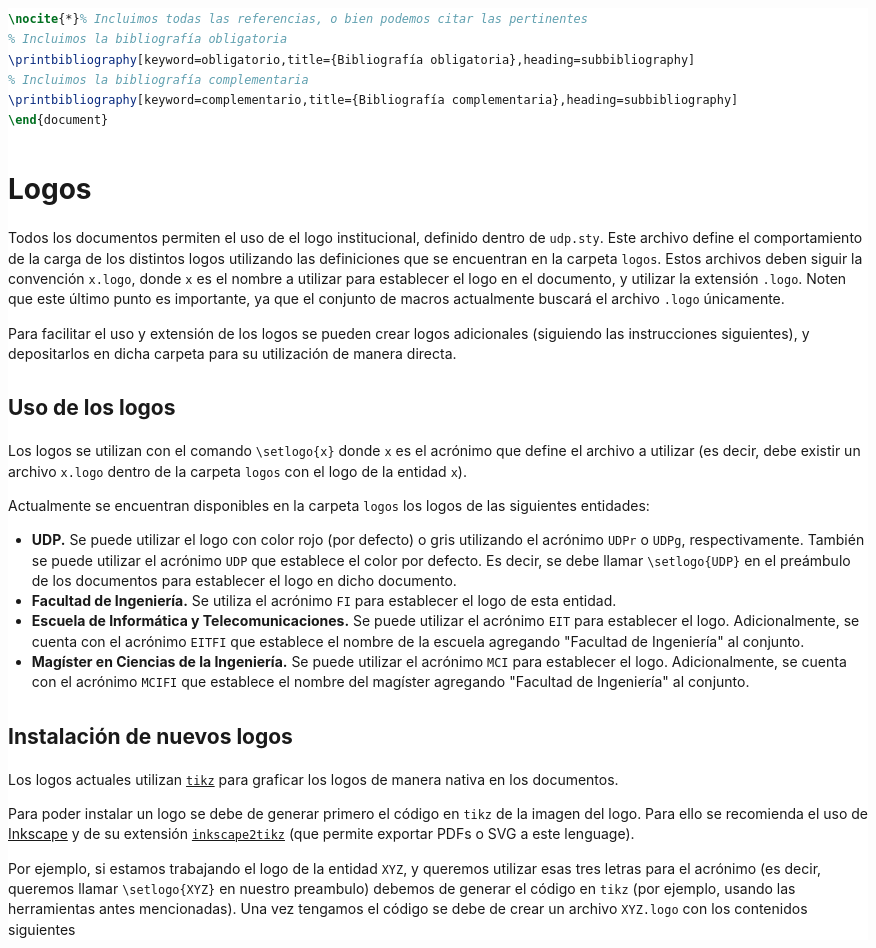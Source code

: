 ```latex
\nocite{*}% Incluimos todas las referencias, o bien podemos citar las pertinentes
% Incluimos la bibliografía obligatoria
\printbibliography[keyword=obligatorio,title={Bibliografía obligatoria},heading=subbibliography]
% Incluimos la bibliografía complementaria
\printbibliography[keyword=complementario,title={Bibliografía complementaria},heading=subbibliography]
\end{document}
```

# Logos

Todos los documentos permiten el uso de el logo institucional, definido dentro de `udp.sty`. Este archivo define el comportamiento de la carga de los distintos logos utilizando las definiciones que se encuentran en la carpeta `logos`. Estos archivos deben siguir la convención `x.logo`, donde `x` es el nombre a utilizar para establecer el logo en el documento, y utilizar la extensión `.logo`. Noten que este último punto es importante, ya que el conjunto de macros actualmente buscará el archivo `.logo` únicamente.

Para facilitar el uso y extensión de los logos se pueden crear logos adicionales (siguiendo las instrucciones siguientes), y depositarlos en dicha carpeta para su utilización de manera directa.

## Uso de los logos

Los logos se utilizan con el comando `\setlogo{x}` donde `x` es el acrónimo que define el archivo a utilizar (es decir, debe existir un archivo `x.logo` dentro de la carpeta `logos` con el logo de la entidad `x`).

Actualmente se encuentran disponibles en la carpeta `logos` los logos de las siguientes entidades:
- **UDP.** Se puede utilizar el logo con color rojo (por defecto) o gris utilizando el acrónimo `UDPr` o `UDPg`, respectivamente. También se puede utilizar el acrónimo `UDP` que establece el color por defecto. Es decir, se debe llamar `\setlogo{UDP}` en el preámbulo de los documentos para establecer el logo en dicho documento.
- **Facultad de Ingeniería.** Se utiliza el acrónimo `FI` para establecer el logo de esta entidad.
- **Escuela de Informática y Telecomunicaciones.** Se puede utilizar el acrónimo `EIT` para establecer el logo. Adicionalmente, se cuenta con el acrónimo `EITFI` que establece el nombre de la escuela agregando "Facultad de Ingeniería" al conjunto.
- **Magíster en Ciencias de la Ingeniería.** Se puede utilizar el acrónimo `MCI` para establecer el logo. Adicionalmente, se cuenta con el acrónimo `MCIFI` que establece el nombre del magíster agregando "Facultad de Ingeniería" al conjunto.

## Instalación de nuevos logos

Los logos actuales utilizan [`tikz`](https://www.ctan.org/pkg/pgf?lang=en) para graficar los logos de manera nativa en los documentos.

Para poder instalar un logo se debe de generar primero el código en `tikz` de la imagen del logo. Para ello se recomienda el uso de [Inkscape](https://inkscape.org/en/) y de su extensión [`inkscape2tikz`](http://code.google.com/p/inkscape2tikz/) (que permite exportar PDFs o SVG a este lenguage).

Por ejemplo, si estamos trabajando el logo de la entidad `XYZ`, y queremos utilizar esas tres letras para el acrónimo (es decir, queremos llamar `\setlogo{XYZ}` en nuestro preambulo) debemos de generar el código en `tikz` (por ejemplo, usando las herramientas antes mencionadas). Una vez tengamos el código se debe de crear un archivo `XYZ.logo` con los contenidos siguientes
